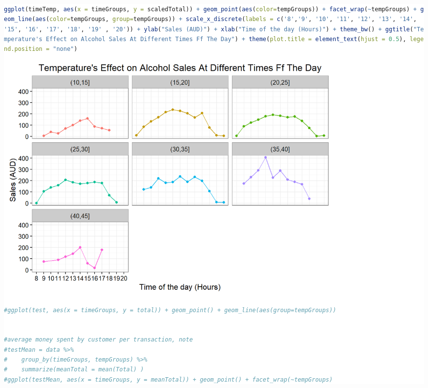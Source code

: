 ```r
ggplot(timeTemp, aes(x = timeGroups, y = scaledTotal)) + geom_point(aes(color=tempGroups)) + facet_wrap(~tempGroups) + geom_line(aes(color=tempGroups, group=tempGroups)) + scale_x_discrete(labels = c('8','9', '10', '11', '12', '13', '14', '15', '16', '17', '18', '19' , '20')) + ylab("Sales (AUD)") + xlab("Time of the day (Hours)") + theme_bw() + ggtitle("Temperature's Effect on Alcohol Sales At Different Times Ff The Day") + theme(plot.title = element_text(hjust = 0.5), legend.position = "none")
```

<img src="ReportTemplateExtended_files/figure-html/unnamed-chunk-9-2.png" width="672" />

```r
#ggplot(test, aes(x = timeGroups, y = total)) + geom_point() + geom_line(aes(group=tempGroups))


#average money spent by customer per transaction, note
#testMean = data %>%
#    group_by(timeGroups, tempGroups) %>% 
#    summarize(meanTotal = mean(Total) ) 
#ggplot(testMean, aes(x = timeGroups, y = meanTotal)) + geom_point() + facet_wrap(~tempGroups)
```
